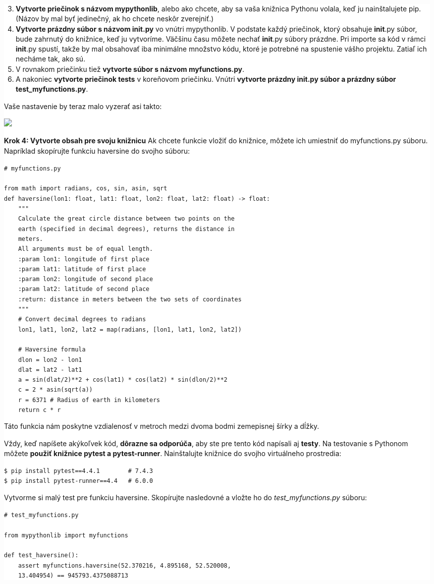 3. **Vytvorte priečinok s názvom mypythonlib**, alebo ako chcete, aby sa vaša knižnica Pythonu volala, keď ju nainštalujete pip. (Názov by mal byť jedinečný, ak ho chcete neskôr zverejniť.)
4. **Vytvorte prázdny súbor s názvom __init__.py** vo vnútri mypythonlib. V podstate každý priečinok, ktorý obsahuje __init__.py súbor, bude zahrnutý do knižnice, keď ju vytvoríme. Väčšinu času môžete nechať __init__.py súbory prázdne. Pri importe sa kód v rámci __init__.py spustí, takže by mal obsahovať iba minimálne množstvo kódu, ktoré je potrebné na spustenie vášho projektu. Zatiaľ ich necháme tak, ako sú.
5. V rovnakom priečinku tiež **vytvorte súbor s názvom myfunctions.py**.
6. A nakoniec **vytvorte priečinok tests** v koreňovom priečinku. Vnútri **vytvorte prázdny __init__.py súbor a prázdny súbor test_myfunctions.py**.

Vaše nastavenie by teraz malo vyzerať asi takto:

![](./obrazky/mypythonlibrary.png)

**Krok 4: Vytvorte obsah pre svoju knižnicu**
Ak chcete funkcie vložiť do knižnice, môžete ich umiestniť do myfunctions.py súboru. Napríklad skopírujte funkciu haversine do svojho súboru:
~~~
# myfunctions.py

from math import radians, cos, sin, asin, sqrt
def haversine(lon1: float, lat1: float, lon2: float, lat2: float) -> float:
    """
    Calculate the great circle distance between two points on the 
    earth (specified in decimal degrees), returns the distance in
    meters.
    All arguments must be of equal length.
    :param lon1: longitude of first place
    :param lat1: latitude of first place
    :param lon2: longitude of second place
    :param lat2: latitude of second place
    :return: distance in meters between the two sets of coordinates
    """
    # Convert decimal degrees to radians
    lon1, lat1, lon2, lat2 = map(radians, [lon1, lat1, lon2, lat2])

    # Haversine formula
    dlon = lon2 - lon1
    dlat = lat2 - lat1
    a = sin(dlat/2)**2 + cos(lat1) * cos(lat2) * sin(dlon/2)**2
    c = 2 * asin(sqrt(a))
    r = 6371 # Radius of earth in kilometers
    return c * r
~~~
Táto funkcia nám poskytne vzdialenosť v metroch medzi dvoma bodmi zemepisnej šírky a dĺžky.

Vždy, keď napíšete akýkoľvek kód, **dôrazne sa odporúča**, aby ste pre tento kód napísali aj **testy**. Na testovanie s Pythonom môžete **použiť knižnice pytest a pytest-runner**. Nainštalujte knižnice do svojho virtuálneho prostredia:
~~~
$ pip install pytest==4.4.1        # 7.4.3
$ pip install pytest-runner==4.4   # 6.0.0
~~~
Vytvorme si malý test pre funkciu haversine. Skopírujte nasledovné a vložte ho do *test_myfunctions.py* súboru:
~~~
# test_myfunctions.py

from mypythonlib import myfunctions

def test_haversine():
    assert myfunctions.haversine(52.370216, 4.895168, 52.520008,
    13.404954) == 945793.4375088713
~~~
